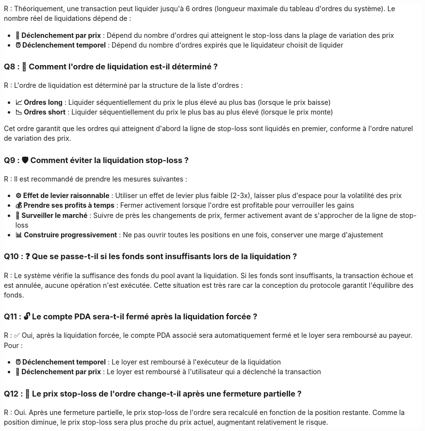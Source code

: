 R : Théoriquement, une transaction peut liquider jusqu'à 6 ordres (longueur maximale du tableau d'ordres du système). Le nombre réel de liquidations dépend de :
- **🎯 Déclenchement par prix** : Dépend du nombre d'ordres qui atteignent le stop-loss dans la plage de variation des prix
- **⏰ Déclenchement temporel** : Dépend du nombre d'ordres expirés que le liquidateur choisit de liquider

### Q8 : 🔀 Comment l'ordre de liquidation est-il déterminé ?

R : L'ordre de liquidation est déterminé par la structure de la liste d'ordres :
- **📈 Ordres long** : Liquider séquentiellement du prix le plus élevé au plus bas (lorsque le prix baisse)
- **📉 Ordres short** : Liquider séquentiellement du prix le plus bas au plus élevé (lorsque le prix monte)

Cet ordre garantit que les ordres qui atteignent d'abord la ligne de stop-loss sont liquidés en premier, conforme à l'ordre naturel de variation des prix.

### Q9 : 🛡️ Comment éviter la liquidation stop-loss ?

R : Il est recommandé de prendre les mesures suivantes :
- **⚙️ Effet de levier raisonnable** : Utiliser un effet de levier plus faible (2-3x), laisser plus d'espace pour la volatilité des prix
- **💰 Prendre ses profits à temps** : Fermer activement lorsque l'ordre est profitable pour verrouiller les gains
- **👀 Surveiller le marché** : Suivre de près les changements de prix, fermer activement avant de s'approcher de la ligne de stop-loss
- **📊 Construire progressivement** : Ne pas ouvrir toutes les positions en une fois, conserver une marge d'ajustement

### Q10 : ❓ Que se passe-t-il si les fonds sont insuffisants lors de la liquidation ?

R : Le système vérifie la suffisance des fonds du pool avant la liquidation. Si les fonds sont insuffisants, la transaction échoue et est annulée, aucune opération n'est exécutée. Cette situation est très rare car la conception du protocole garantit l'équilibre des fonds.

### Q11 : 🔓 Le compte PDA sera-t-il fermé après la liquidation forcée ?

R : ✅ Oui, après la liquidation forcée, le compte PDA associé sera automatiquement fermé et le loyer sera remboursé au payeur. Pour :
- **⏰ Déclenchement temporel** : Le loyer est remboursé à l'exécuteur de la liquidation
- **🎯 Déclenchement par prix** : Le loyer est remboursé à l'utilisateur qui a déclenché la transaction

### Q12 : 🔄 Le prix stop-loss de l'ordre change-t-il après une fermeture partielle ?

R : Oui. Après une fermeture partielle, le prix stop-loss de l'ordre sera recalculé en fonction de la position restante. Comme la position diminue, le prix stop-loss sera plus proche du prix actuel, augmentant relativement le risque.
